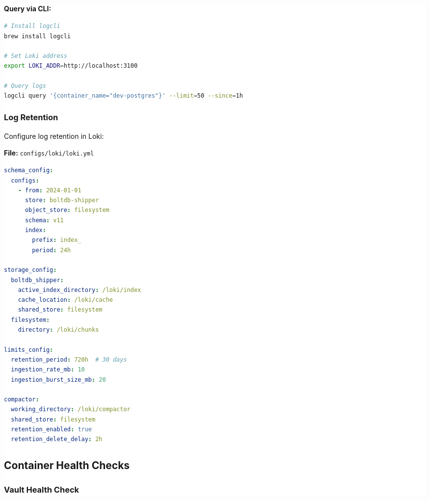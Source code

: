 **Query via CLI:**

```bash
# Install logcli
brew install logcli

# Set Loki address
export LOKI_ADDR=http://localhost:3100

# Query logs
logcli query '{container_name="dev-postgres"}' --limit=50 --since=1h
```

### Log Retention

Configure log retention in Loki:

**File:** `configs/loki/loki.yml`

```yaml
schema_config:
  configs:
    - from: 2024-01-01
      store: boltdb-shipper
      object_store: filesystem
      schema: v11
      index:
        prefix: index_
        period: 24h

storage_config:
  boltdb_shipper:
    active_index_directory: /loki/index
    cache_location: /loki/cache
    shared_store: filesystem
  filesystem:
    directory: /loki/chunks

limits_config:
  retention_period: 720h  # 30 days
  ingestion_rate_mb: 10
  ingestion_burst_size_mb: 20

compactor:
  working_directory: /loki/compactor
  shared_store: filesystem
  retention_enabled: true
  retention_delete_delay: 2h
```

## Container Health Checks

### Vault Health Check
